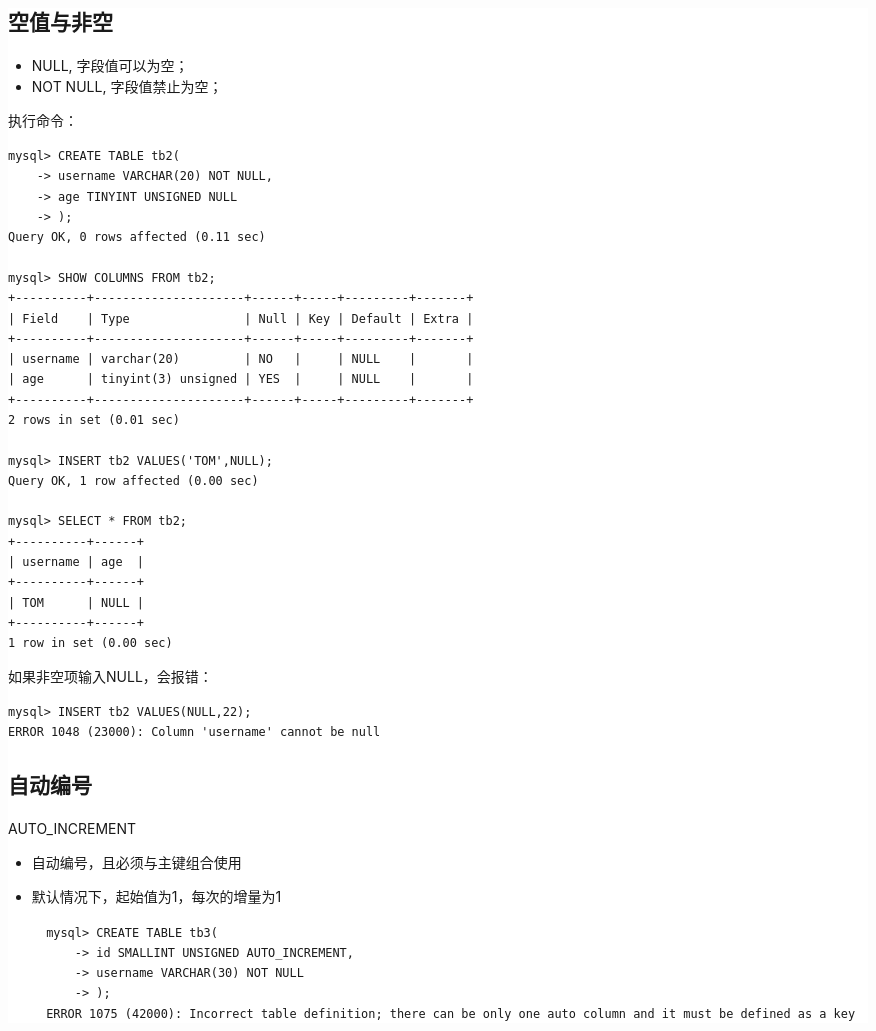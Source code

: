 ## 空值与非空 ##

- NULL, 字段值可以为空；
- NOT NULL, 字段值禁止为空；

执行命令：

	mysql> CREATE TABLE tb2(
	    -> username VARCHAR(20) NOT NULL,
	    -> age TINYINT UNSIGNED NULL
	    -> );
	Query OK, 0 rows affected (0.11 sec)
	
	mysql> SHOW COLUMNS FROM tb2;
	+----------+---------------------+------+-----+---------+-------+
	| Field    | Type                | Null | Key | Default | Extra |
	+----------+---------------------+------+-----+---------+-------+
	| username | varchar(20)         | NO   |     | NULL    |       |
	| age      | tinyint(3) unsigned | YES  |     | NULL    |       |
	+----------+---------------------+------+-----+---------+-------+
	2 rows in set (0.01 sec)

	mysql> INSERT tb2 VALUES('TOM',NULL);
	Query OK, 1 row affected (0.00 sec)
	
	mysql> SELECT * FROM tb2;
	+----------+------+
	| username | age  |
	+----------+------+
	| TOM      | NULL |
	+----------+------+
	1 row in set (0.00 sec)

如果非空项输入NULL，会报错：

	mysql> INSERT tb2 VALUES(NULL,22);
	ERROR 1048 (23000): Column 'username' cannot be null

## 自动编号 ##

AUTO_INCREMENT

- 自动编号，且必须与主键组合使用
- 默认情况下，起始值为1，每次的增量为1

		mysql> CREATE TABLE tb3(
		    -> id SMALLINT UNSIGNED AUTO_INCREMENT,
		    -> username VARCHAR(30) NOT NULL
		    -> );
		ERROR 1075 (42000): Incorrect table definition; there can be only one auto column and it must be defined as a key
